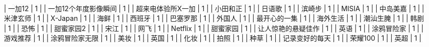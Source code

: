 | 一加12 | 1 |
| 一加12个年度影像瞬间 | 1 |
| 超来电体验所X一加 | 1 |
| 小田和正 | 1 |
| 日语歌 | 1 |
| 滨崎步 | 1 |
| MISIA | 1 |
| 中岛美嘉 | 1 |
| 米津玄师 | 1 |
| X-Japan | 1 |
| 海鲜 | 1 |
| 西班牙 | 1 |
| 巴塞罗那 | 1 |
| 外国人 | 1 |
| 最开心的一集 | 1 |
| 海外生活 | 1 |
| 潮汕生腌 | 1 |
| 韩剧 | 1 |
| 恐怖 | 1 |
| 甜蜜家园2 | 1 |
| 宋江 | 1 |
| 网飞 | 1 |
| Netflix | 1 |
| 甜蜜家园 | 1 |
| 让人惊艳的悬疑佳作 | 1 |
| 英语 | 1 |
| 涂鸦冒险家 | 1 |
| 游戏推荐 | 1 |
| 涂鸦冒险家无限 | 1 |
| 美妆 | 1 |
| 英国 | 1 |
| 化妆 | 1 |
| 拍照 | 1 |
| 种草 | 1 |
| 记录变好的每天 | 1 |
| 荣耀100 | 1 |
| 英超 | 1 |